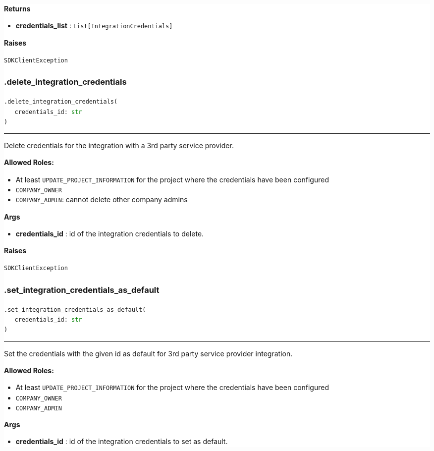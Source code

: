 **Returns**

* **credentials_list**  : `List[IntegrationCredentials]`


**Raises**

`SDKClientException`

### .delete_integration_credentials
```python
.delete_integration_credentials(
   credentials_id: str
)
```

---
 Delete credentials for the integration with a 3rd party
 service provider.

**Allowed Roles:**

- At least `UPDATE_PROJECT_INFORMATION` for the project
where the credentials have been configured
- `COMPANY_OWNER`
- `COMPANY_ADMIN`: cannot delete other company admins


**Args**

* **credentials_id**  : id of the integration credentials to
delete.


**Raises**

`SDKClientException`

### .set_integration_credentials_as_default
```python
.set_integration_credentials_as_default(
   credentials_id: str
)
```

---
 Set the credentials with the given id as default for 3rd party
 service provider integration.

**Allowed Roles:**

- At least `UPDATE_PROJECT_INFORMATION` for the project
where the credentials have been configured
- `COMPANY_OWNER`
- `COMPANY_ADMIN`


**Args**

* **credentials_id**  : id of the integration credentials to
set as default.
